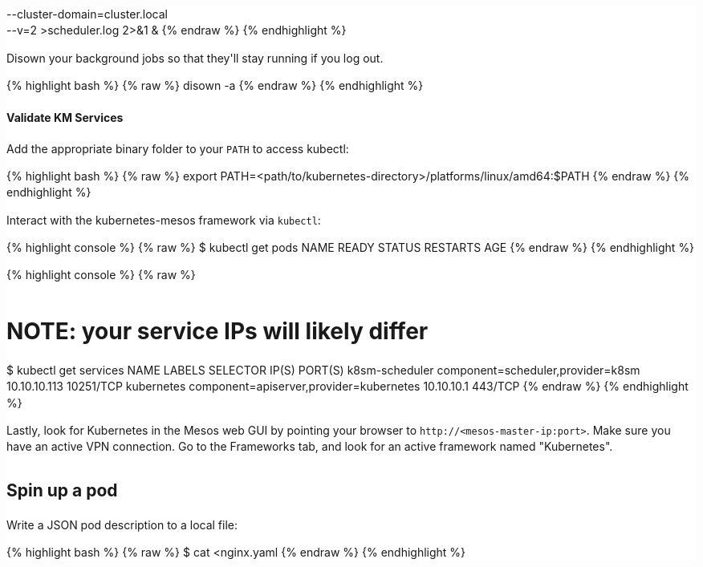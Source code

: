   --cluster-domain=cluster.local \
  --v=2 >scheduler.log 2>&1 &
{% endraw %}
{% endhighlight %}

Disown your background jobs so that they'll stay running if you log out.

{% highlight bash %}
{% raw %}
disown -a
{% endraw %}
{% endhighlight %}

#### Validate KM Services

Add the appropriate binary folder to your `PATH` to access kubectl:

{% highlight bash %}
{% raw %}
export PATH=<path/to/kubernetes-directory>/platforms/linux/amd64:$PATH
{% endraw %}
{% endhighlight %}

Interact with the kubernetes-mesos framework via `kubectl`:

{% highlight console %}
{% raw %}
$ kubectl get pods
NAME      READY     STATUS    RESTARTS   AGE
{% endraw %}
{% endhighlight %}

{% highlight console %}
{% raw %}
# NOTE: your service IPs will likely differ
$ kubectl get services
NAME             LABELS                                    SELECTOR   IP(S)          PORT(S)
k8sm-scheduler   component=scheduler,provider=k8sm         <none>     10.10.10.113   10251/TCP
kubernetes       component=apiserver,provider=kubernetes   <none>     10.10.10.1     443/TCP
{% endraw %}
{% endhighlight %}

Lastly, look for Kubernetes in the Mesos web GUI by pointing your browser to
`http://<mesos-master-ip:port>`. Make sure you have an active VPN connection.
Go to the Frameworks tab, and look for an active framework named "Kubernetes".

## Spin up a pod

Write a JSON pod description to a local file:

{% highlight bash %}
{% raw %}
$ cat <<EOPOD >nginx.yaml
{% endraw %}
{% endhighlight %}
